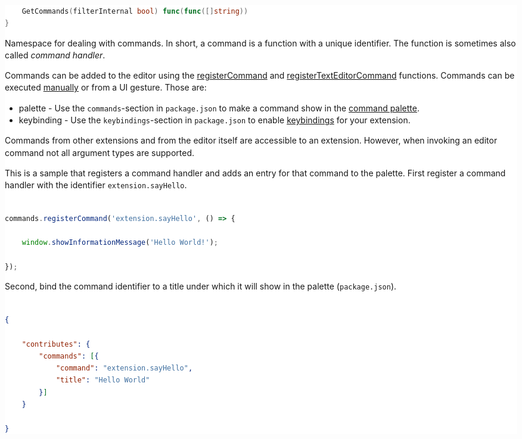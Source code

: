 ```go
	GetCommands(filterInternal bool) func(func([]string))
}
```

Namespace for dealing with commands. In short, a command is a function with a
unique identifier. The function is sometimes also called _command handler_.

Commands can be added to the editor using the
[registerCommand](https://code.visualstudio.com/api/references/vscode-api#commands.registerCommand)
and
[registerTextEditorCommand](https://code.visualstudio.com/api/references/vscode-api#commands.registerTextEditorCommand)
functions. Commands can be executed
[manually](https://code.visualstudio.com/api/references/vscode-api#commands.executeCommand)
or from a UI gesture. Those are:

* palette - Use the `commands`-section in `package.json` to make a command show
in the [command
palette](https://code.visualstudio.com/docs/getstarted/userinterface#_command-palette).
* keybinding - Use the `keybindings`-section in `package.json` to enable
[keybindings](https://code.visualstudio.com/docs/getstarted/keybindings#_customizing-shortcuts)
for your extension.

Commands from other extensions and from the editor itself are accessible to an
extension. However, when invoking an editor command not all argument types are
supported.

This is a sample that registers a command handler and adds an entry for that
command to the palette. First register a command handler with the identifier
`extension.sayHello`.

```javascript

commands.registerCommand('extension.sayHello', () => {

    window.showInformationMessage('Hello World!');

});

```

Second, bind the command identifier to a title under which it will show in the
palette (`package.json`).

```json

{

    "contributes": {
    	"commands": [{
    		"command": "extension.sayHello",
    		"title": "Hello World"
    	}]
    }

}

```
